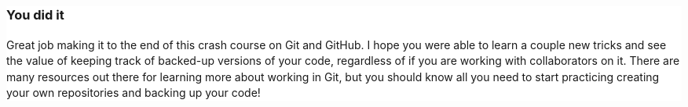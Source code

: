 ### You did it

Great job making it to the end of this crash course on Git and GitHub. I hope you were able to learn a couple new tricks and see the value of keeping track of backed-up versions of your code, regardless of if you are working with collaborators on it. There are many resources out there for learning more about working in Git, but you should know all you need to start practicing creating your own repositories and backing up your code!

